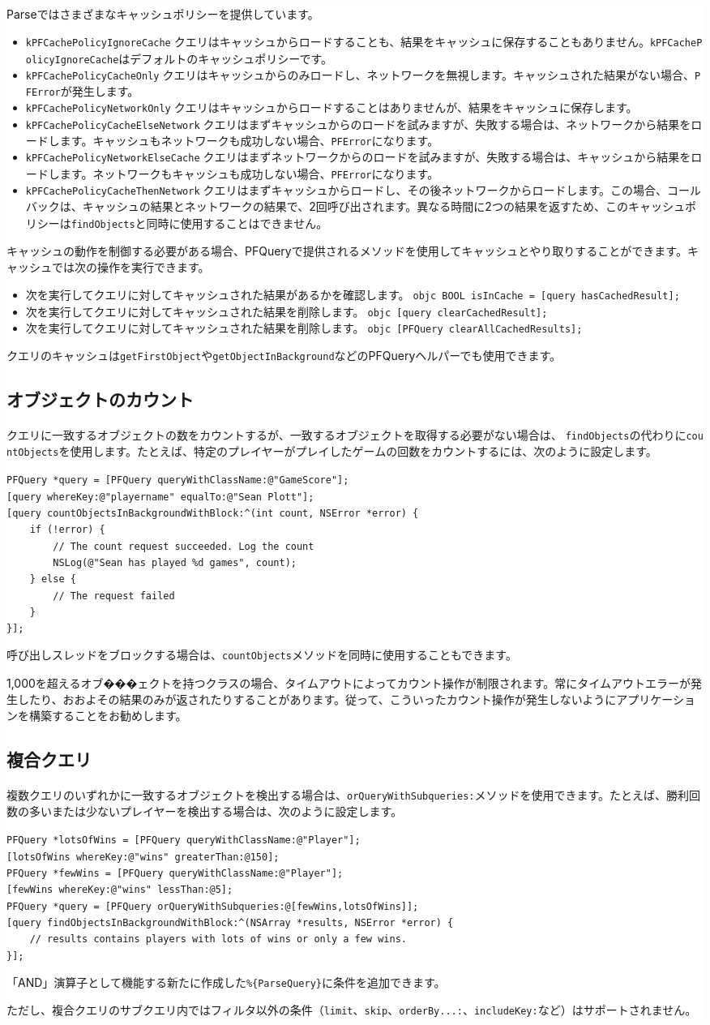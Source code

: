 Parseではさまざまなキャッシュポリシーを提供しています。

*   `kPFCachePolicyIgnoreCache` クエリはキャッシュからロードすることも、結果をキャッシュに保存することもありません。`kPFCachePolicyIgnoreCache`はデフォルトのキャッシュポリシーです。
*   `kPFCachePolicyCacheOnly` クエリはキャッシュからのみロードし、ネットワークを無視します。キャッシュされた結果がない場合、`PFError`が発生します。
*   `kPFCachePolicyNetworkOnly` クエリはキャッシュからロードすることはありませんが、結果をキャッシュに保存します。
*   `kPFCachePolicyCacheElseNetwork` クエリはまずキャッシュからのロードを試みますが、失敗する場合は、ネットワークから結果をロードします。キャッシュもネットワークも成功しない場合、`PFError`になります。
*   `kPFCachePolicyNetworkElseCache` クエリはまずネットワークからのロードを試みますが、失敗する場合は、キャッシュから結果をロードします。ネットワークもキャッシュも成功しない場合、`PFError`になります。
*   `kPFCachePolicyCacheThenNetwork` クエリはまずキャッシュからロードし、その後ネットワークからロードします。この場合、コールバックは、キャッシュの結果とネットワークの結果で、2回呼び出されます。異なる時間に2つの結果を返すため、このキャッシュポリシーは`findObjects`と同時に使用することはできません。

キャッシュの動作を制御する必要がある場合、PFQueryで提供されるメソッドを使用してキャッシュとやり取りすることができます。キャッシュでは次の操作を実行できます。

*   次を実行してクエリに対してキャッシュされた結果があるかを確認します。 ```objc BOOL isInCache = [query hasCachedResult];            ```
*   次を実行してクエリに対してキャッシュされた結果を削除します。 ```objc [query clearCachedResult];            ```
*   次を実行してクエリに対してキャッシュされた結果を削除します。 ```objc [PFQuery clearAllCachedResults];        ```

クエリのキャッシュは`getFirstObject`や`getObjectInBackground`などのPFQueryヘルパーでも使用できます。

## オブジェクトのカウント

クエリに一致するオブジェクトの数をカウントするが、一致するオブジェクトを取得する必要がない場合は、 `findObjects`の代わりに`countObjects`を使用します。たとえば、特定のプレイヤーがプレイしたゲームの回数をカウントするには、次のように設定します。

```objc
PFQuery *query = [PFQuery queryWithClassName:@"GameScore"];
[query whereKey:@"playername" equalTo:@"Sean Plott"];
[query countObjectsInBackgroundWithBlock:^(int count, NSError *error) {
    if (!error) {
        // The count request succeeded. Log the count
        NSLog(@"Sean has played %d games", count);
    } else {
        // The request failed
    }
}];
```

呼び出しスレッドをブロックする場合は、`countObjects`メソッドを同時に使用することもできます。

1,000を超えるオブ���ェクトを持つクラスの場合、タイムアウトによってカウント操作が制限されます。常にタイムアウトエラーが発生したり、おおよその結果のみが返されたりすることがあります。従って、こういったカウント操作が発生しないようにアプリケーションを構築することをお勧めします。

## 複合クエリ

 複数クエリのいずれかに一致するオブジェクトを検出する場合は、`orQueryWithSubqueries:`メソッドを使用できます。たとえば、勝利回数の多いまたは少ないプレイヤーを検出する場合は、次のように設定します。

```objc
PFQuery *lotsOfWins = [PFQuery queryWithClassName:@"Player"];
[lotsOfWins whereKey:@"wins" greaterThan:@150];
PFQuery *fewWins = [PFQuery queryWithClassName:@"Player"];
[fewWins whereKey:@"wins" lessThan:@5];
PFQuery *query = [PFQuery orQueryWithSubqueries:@[fewWins,lotsOfWins]];
[query findObjectsInBackgroundWithBlock:^(NSArray *results, NSError *error) {
    // results contains players with lots of wins or only a few wins.
}];
```

「AND」演算子として機能する新たに作成した`%{ParseQuery}`に条件を追加できます。

ただし、複合クエリのサブクエリ内ではフィルタ以外の条件（`limit`、`skip`、`orderBy...:`、`includeKey:`など）はサポートされません。
